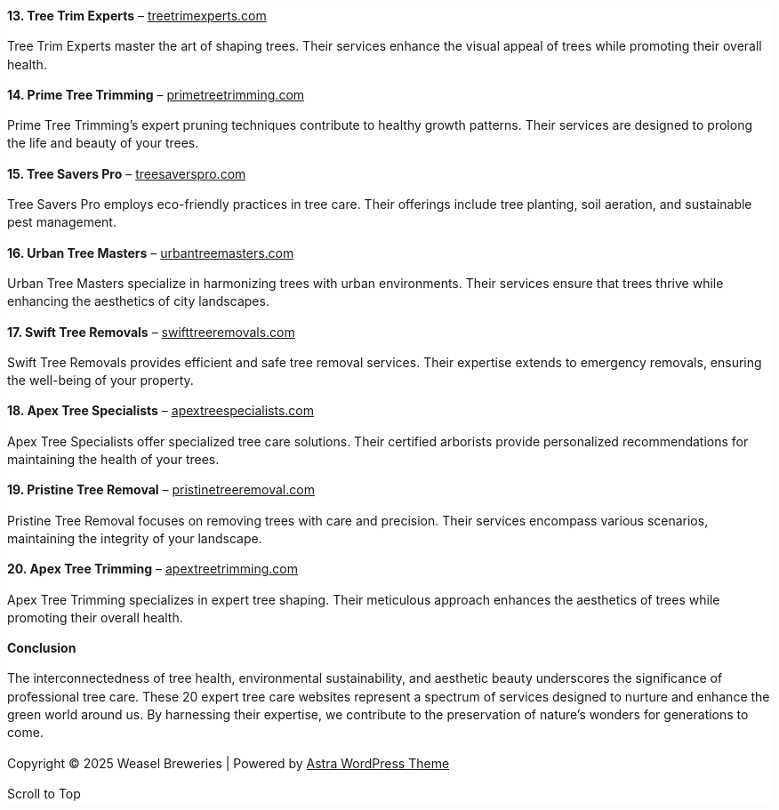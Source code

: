 **13. Tree Trim Experts** – [treetrimexperts.com](http://treetrimexperts.com/)

Tree Trim Experts master the art of shaping trees. Their services enhance the visual appeal of trees while promoting their overall health.

**14. Prime Tree Trimming** – [primetreetrimming.com](http://primetreetrimming.com/)

Prime Tree Trimming’s expert pruning techniques contribute to healthy growth patterns. Their services are designed to prolong the life and beauty of your trees.

**15. Tree Savers Pro** – [treesaverspro.com](http://treesaverspro.com/)

Tree Savers Pro employs eco-friendly practices in tree care. Their offerings include tree planting, soil aeration, and sustainable pest management.

**16. Urban Tree Masters** – [urbantreemasters.com](http://urbantreemasters.com/)

Urban Tree Masters specialize in harmonizing trees with urban environments. Their services ensure that trees thrive while enhancing the aesthetics of city landscapes.

**17. Swift Tree Removals** – [swifttreeremovals.com](http://swifttreeremovals.com/)

Swift Tree Removals provides efficient and safe tree removal services. Their expertise extends to emergency removals, ensuring the well-being of your property.

**18. Apex Tree Specialists** – [apextreespecialists.com](http://apextreespecialists.com/)

Apex Tree Specialists offer specialized tree care solutions. Their certified arborists provide personalized recommendations for maintaining the health of your trees.

**19. Pristine Tree Removal** – [pristinetreeremoval.com](http://pristinetreeremoval.com/)

Pristine Tree Removal focuses on removing trees with care and precision. Their services encompass various scenarios, maintaining the integrity of your landscape.

**20. Apex Tree Trimming** – [apextreetrimming.com](http://apextreetrimming.com/)

Apex Tree Trimming specializes in expert tree shaping. Their meticulous approach enhances the aesthetics of trees while promoting their overall health.

**Conclusion**

The interconnectedness of tree health, environmental sustainability, and aesthetic beauty underscores the significance of professional tree care. These 20 expert tree care websites represent a spectrum of services designed to nurture and enhance the green world around us. By harnessing their expertise, we contribute to the preservation of nature’s wonders for generations to come.



Copyright © 2025 Weasel Breweries | Powered by [Astra WordPress Theme](https://wpastra.com/)



Scroll to Top